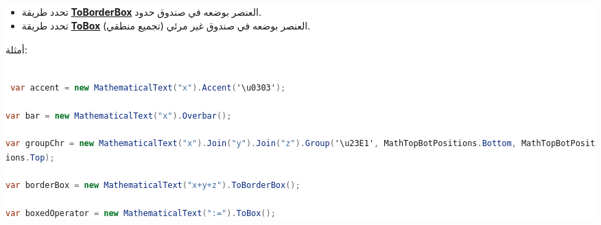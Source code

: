 - تحدد طريقة [**ToBorderBox**](https://reference.aspose.com/slides/net/aspose.slides.mathtext/imathelement/methods/toborderbox) العنصر بوضعه في صندوق حدود.
- تحدد طريقة [**ToBox**](https://reference.aspose.com/slides/net/aspose.slides.mathtext/imathelement/methods/tobox) العنصر بوضعه في صندوق غير مرئي (تجميع منطقي).

أمثلة:

``` csharp

 var accent = new MathematicalText("x").Accent('\u0303');

var bar = new MathematicalText("x").Overbar();

var groupChr = new MathematicalText("x").Join("y").Join("z").Group('\u23E1', MathTopBotPositions.Bottom, MathTopBotPositions.Top);

var borderBox = new MathematicalText("x+y+z").ToBorderBox();

var boxedOperator = new MathematicalText(":=").ToBox();

```